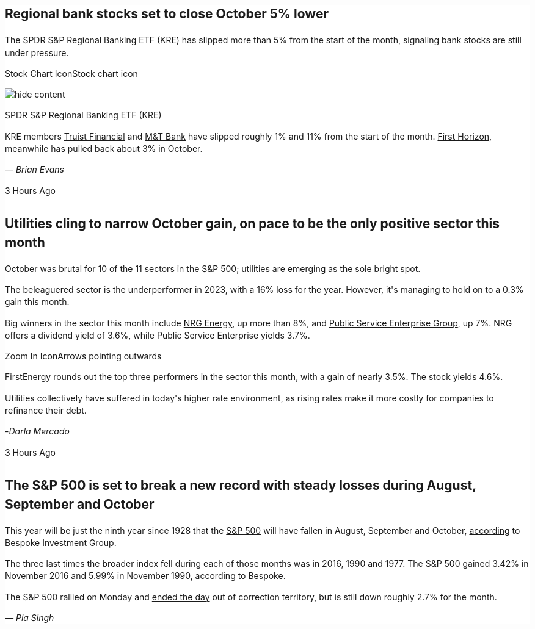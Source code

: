 Regional bank stocks set to close October 5% lower
--------------------------------------------------

The SPDR S&P Regional Banking ETF (KRE) has slipped more than 5% from the start of the month, signaling bank stocks are still under pressure.

Stock Chart IconStock chart icon

![hide content](https://static-redesign.cnbcfm.com/dist/a54b41835a8b60db28c2.svg)

SPDR S&P Regional Banking ETF (KRE)

KRE members [Truist Financial](https://www.cnbc.com/quotes/TFC/) and [M&T Bank](https://www.cnbc.com/quotes/MTB/) have slipped roughly 1% and 11% from the start of the month. [First Horizon](https://www.cnbc.com/quotes/), meanwhile has pulled back about 3% in October.

_— Brian Evans_

3 Hours Ago

Utilities cling to narrow October gain, on pace to be the only positive sector this month
-----------------------------------------------------------------------------------------

October was brutal for 10 of the 11 sectors in the [S&P 500](https://www.cnbc.com/quotes/.SPX/); utilities are emerging as the sole bright spot.

The beleaguered sector is the underperformer in 2023, with a 16% loss for the year. However, it's managing to hold on to a 0.3% gain this month.

Big winners in the sector this month include [NRG Energy](https://www.cnbc.com/quotes/NRG/), up more than 8%, and [Public Service Enterprise Group](https://www.cnbc.com/quotes/PEG/), up 7%. NRG offers a dividend yield of 3.6%, while Public Service Enterprise yields 3.7%.

Zoom In IconArrows pointing outwards

[FirstEnergy](https://www.cnbc.com/quotes/FE/) rounds out the top three performers in the sector this month, with a gain of nearly 3.5%. The stock yields 4.6%.

Utilities collectively have suffered in today's higher rate environment, as rising rates make it more costly for companies to refinance their debt.

\-_Darla Mercado_

3 Hours Ago

The S&P 500 is set to break a new record with steady losses during August, September and October
------------------------------------------------------------------------------------------------

This year will be just the ninth year since 1928 that the [S&P 500](https://www.cnbc.com/quotes/.SPX/) will have fallen in August, September and October, [according](https://twitter.com/bespokeinvest/status/1719355210965954935) to Bespoke Investment Group.

The three last times the broader index fell during each of those months was in 2016, 1990 and 1977. The S&P 500 gained 3.42% in November 2016 and 5.99% in November 1990, according to Bespoke.

The S&P 500 rallied on Monday and [ended the day](https://www.cnbc.com/2023/10/29/stock-market-today-live-updates.html) out of correction territory, but is still down roughly 2.7% for the month.

_— Pia Singh_
